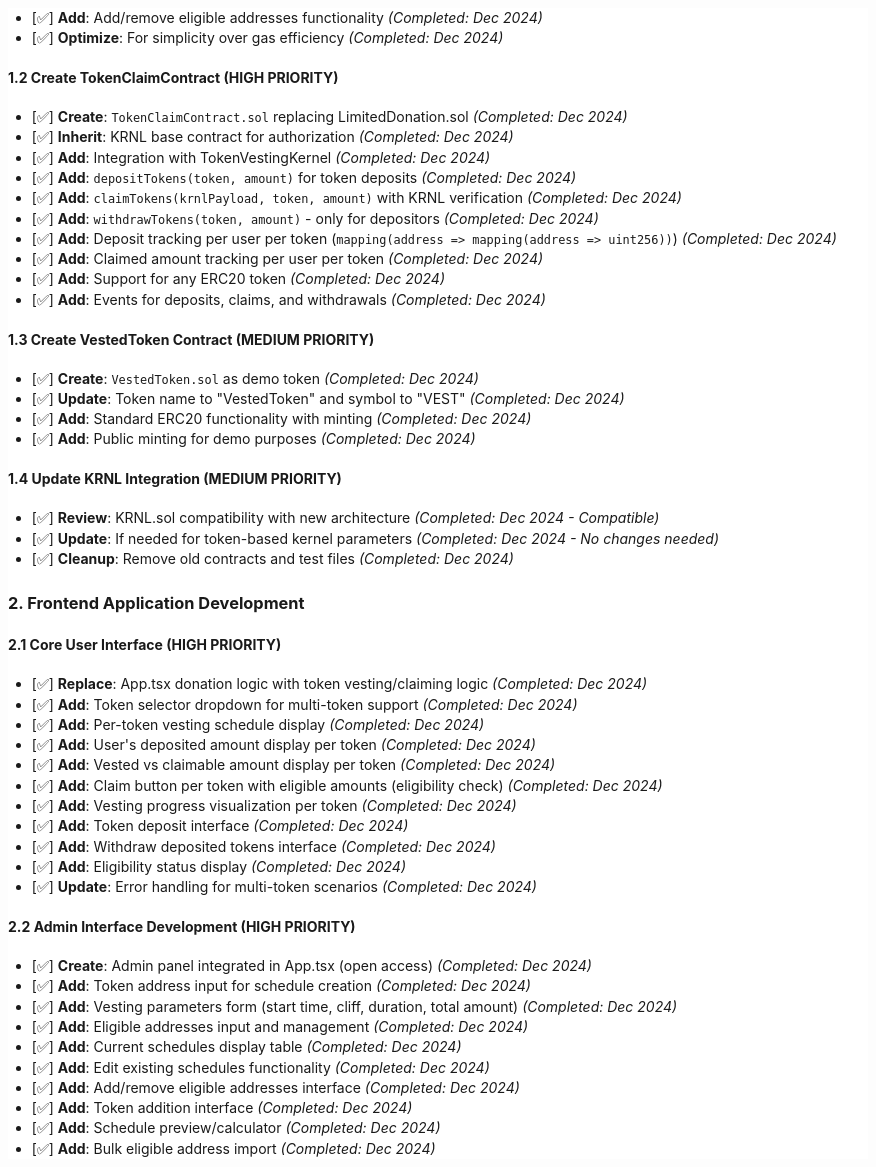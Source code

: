 - [✅] **Add**: Add/remove eligible addresses functionality *(Completed: Dec 2024)*
- [✅] **Optimize**: For simplicity over gas efficiency *(Completed: Dec 2024)*

#### 1.2 Create TokenClaimContract (HIGH PRIORITY)
- [✅] **Create**: `TokenClaimContract.sol` replacing LimitedDonation.sol *(Completed: Dec 2024)*
- [✅] **Inherit**: KRNL base contract for authorization *(Completed: Dec 2024)*
- [✅] **Add**: Integration with TokenVestingKernel *(Completed: Dec 2024)*
- [✅] **Add**: `depositTokens(token, amount)` for token deposits *(Completed: Dec 2024)*
- [✅] **Add**: `claimTokens(krnlPayload, token, amount)` with KRNL verification *(Completed: Dec 2024)*
- [✅] **Add**: `withdrawTokens(token, amount)` - only for depositors *(Completed: Dec 2024)*
- [✅] **Add**: Deposit tracking per user per token (`mapping(address => mapping(address => uint256))`) *(Completed: Dec 2024)*
- [✅] **Add**: Claimed amount tracking per user per token *(Completed: Dec 2024)*
- [✅] **Add**: Support for any ERC20 token *(Completed: Dec 2024)*
- [✅] **Add**: Events for deposits, claims, and withdrawals *(Completed: Dec 2024)*

#### 1.3 Create VestedToken Contract (MEDIUM PRIORITY)
- [✅] **Create**: `VestedToken.sol` as demo token *(Completed: Dec 2024)*
- [✅] **Update**: Token name to "VestedToken" and symbol to "VEST" *(Completed: Dec 2024)*
- [✅] **Add**: Standard ERC20 functionality with minting *(Completed: Dec 2024)*
- [✅] **Add**: Public minting for demo purposes *(Completed: Dec 2024)*

#### 1.4 Update KRNL Integration (MEDIUM PRIORITY)
- [✅] **Review**: KRNL.sol compatibility with new architecture *(Completed: Dec 2024 - Compatible)*
- [✅] **Update**: If needed for token-based kernel parameters *(Completed: Dec 2024 - No changes needed)*
- [✅] **Cleanup**: Remove old contracts and test files *(Completed: Dec 2024)*

### 2. Frontend Application Development

#### 2.1 Core User Interface (HIGH PRIORITY)
- [✅] **Replace**: App.tsx donation logic with token vesting/claiming logic *(Completed: Dec 2024)*
- [✅] **Add**: Token selector dropdown for multi-token support *(Completed: Dec 2024)*
- [✅] **Add**: Per-token vesting schedule display *(Completed: Dec 2024)*
- [✅] **Add**: User's deposited amount display per token *(Completed: Dec 2024)*
- [✅] **Add**: Vested vs claimable amount display per token *(Completed: Dec 2024)*
- [✅] **Add**: Claim button per token with eligible amounts (eligibility check) *(Completed: Dec 2024)*
- [✅] **Add**: Vesting progress visualization per token *(Completed: Dec 2024)*
- [✅] **Add**: Token deposit interface *(Completed: Dec 2024)*
- [✅] **Add**: Withdraw deposited tokens interface *(Completed: Dec 2024)*
- [✅] **Add**: Eligibility status display *(Completed: Dec 2024)*
- [✅] **Update**: Error handling for multi-token scenarios *(Completed: Dec 2024)*

#### 2.2 Admin Interface Development (HIGH PRIORITY)
- [✅] **Create**: Admin panel integrated in App.tsx (open access) *(Completed: Dec 2024)*
- [✅] **Add**: Token address input for schedule creation *(Completed: Dec 2024)*
- [✅] **Add**: Vesting parameters form (start time, cliff, duration, total amount) *(Completed: Dec 2024)*
- [✅] **Add**: Eligible addresses input and management *(Completed: Dec 2024)*
- [✅] **Add**: Current schedules display table *(Completed: Dec 2024)*
- [✅] **Add**: Edit existing schedules functionality *(Completed: Dec 2024)*
- [✅] **Add**: Add/remove eligible addresses interface *(Completed: Dec 2024)*
- [✅] **Add**: Token addition interface *(Completed: Dec 2024)*
- [✅] **Add**: Schedule preview/calculator *(Completed: Dec 2024)*
- [✅] **Add**: Bulk eligible address import *(Completed: Dec 2024)*
